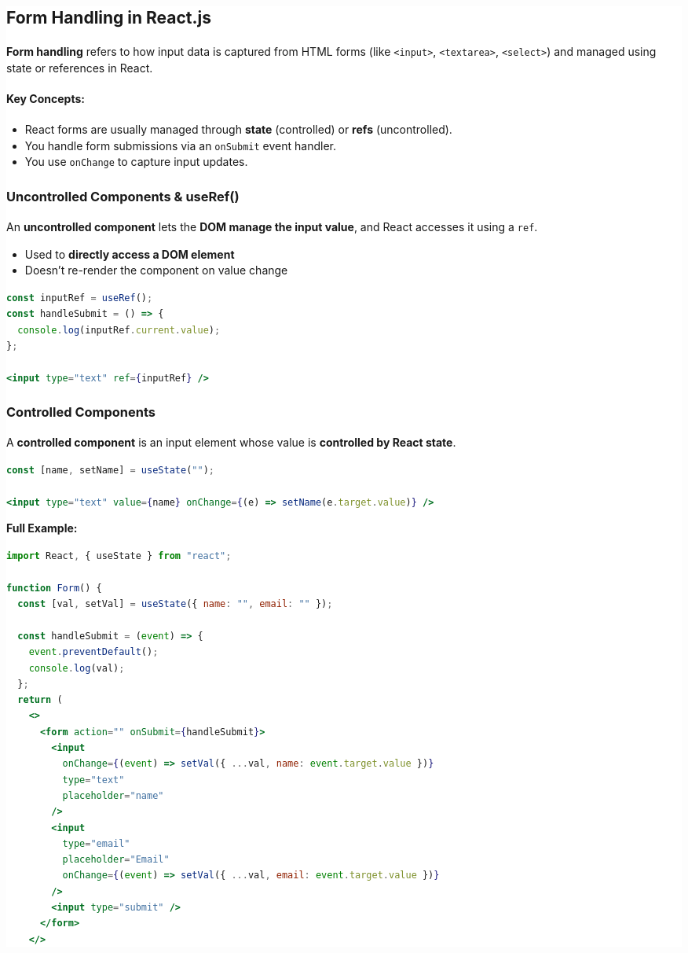 ##  Form Handling in React.js

**Form handling** refers to how input data is captured from HTML forms (like `<input>`, `<textarea>`, `<select>`) and managed using state or references in React.

#### Key Concepts:

- React forms are usually managed through **state** (controlled) or **refs** (uncontrolled).
- You handle form submissions via an `onSubmit` event handler.
- You use `onChange` to capture input updates.

###  Uncontrolled Components & useRef()

An **uncontrolled component** lets the **DOM manage the input value**, and React accesses it using a `ref`.

- Used to **directly access a DOM element**
- Doesn’t re-render the component on value change

```jsx
const inputRef = useRef();
const handleSubmit = () => {
  console.log(inputRef.current.value);
};

<input type="text" ref={inputRef} />
```


### Controlled Components

A **controlled component** is an input element whose value is **controlled by React state**.

```jsx
const [name, setName] = useState("");

<input type="text" value={name} onChange={(e) => setName(e.target.value)} />
```

**Full Example:**

```jsx
import React, { useState } from "react";

function Form() {
  const [val, setVal] = useState({ name: "", email: "" });

  const handleSubmit = (event) => {
    event.preventDefault();
    console.log(val);
  };
  return (
    <>
      <form action="" onSubmit={handleSubmit}>
        <input
          onChange={(event) => setVal({ ...val, name: event.target.value })}
          type="text"
          placeholder="name"
        />
        <input
          type="email"
          placeholder="Email"
          onChange={(event) => setVal({ ...val, email: event.target.value })}
        />
        <input type="submit" />
      </form>
    </>
```